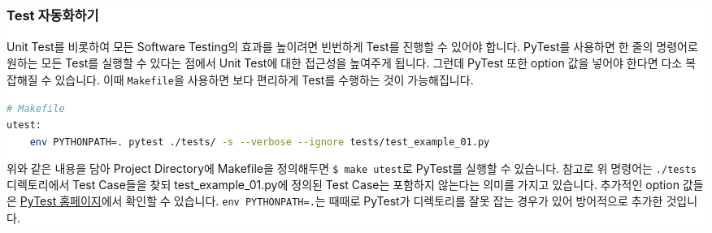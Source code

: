 ### Test 자동화하기

Unit Test를 비롯하여 모든 Software Testing의 효과를 높이려면 빈번하게 Test를 진행할 수 있어야 합니다. PyTest를 사용하면 한 줄의 명령어로 원하는 모든 Test를 실행할 수 있다는 점에서 Unit Test에 대한 접근성을 높여주게 됩니다. 그런데 PyTest 또한 option 값을 넣어야 한다면 다소 복잡해질 수 있습니다. 이때 `Makefile`을 사용하면 보다 편리하게 Test를 수행하는 것이 가능해집니다.

```bash
# Makefile
utest:
	env PYTHONPATH=. pytest ./tests/ -s --verbose --ignore tests/test_example_01.py
```

위와 같은 내용을 담아 Project Directory에 Makefile을 정의해두면 `$ make utest`로 PyTest를 실행할 수 있습니다. 참고로 위 명령어는 `./tests` 디렉토리에서 Test Case들을 찾되 test_example_01.py에 정의된 Test Case는 포함하지 않는다는 의미를 가지고 있습니다. 추가적인 option 값들은 [PyTest 홈페이지](<https://docs.pytest.org/en/stable/reference.html#command-line-flags>)에서 확인할 수 있습니다. `env PYTHONPATH=.`는 때때로 PyTest가 디렉토리를 잘못 잡는 경우가 있어 방어적으로 추가한 것입니다.
